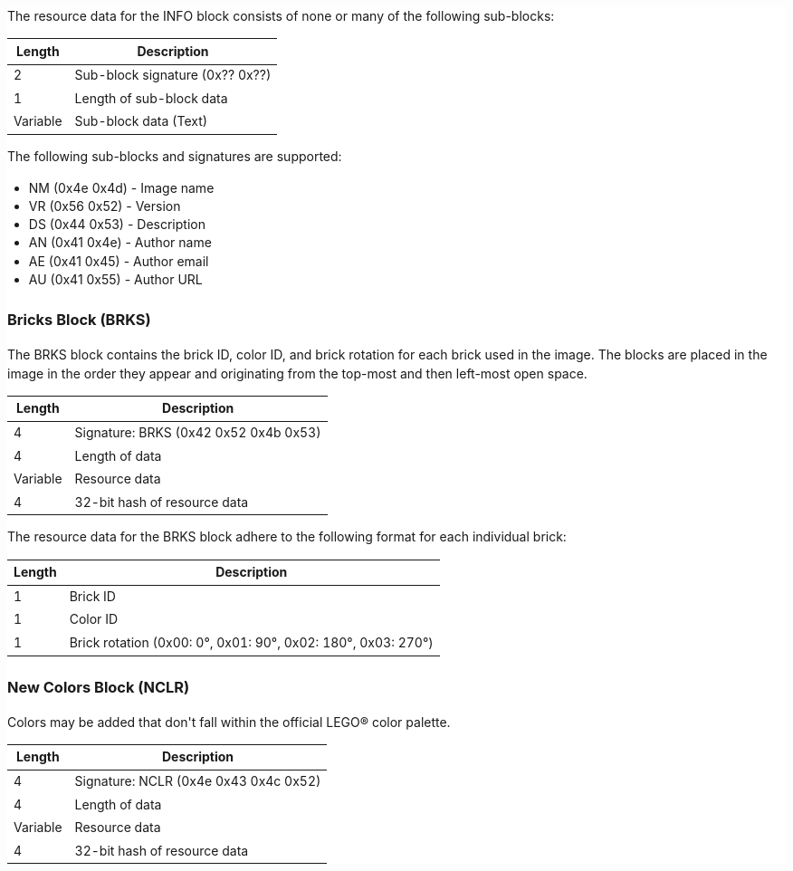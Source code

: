 The resource data for the INFO block consists of none or many of the following sub-blocks:

| Length   | Description                                                       |
| -------- | ----------------------------------------------------------------- |
| 2        | Sub-block signature (0x?? 0x??)                                   |
| 1        | Length of sub-block data                                          |
| Variable | Sub-block data (Text)                                             |

The following sub-blocks and signatures are supported:

* NM (0x4e 0x4d) - Image name
* VR (0x56 0x52) - Version
* DS (0x44 0x53) - Description
* AN (0x41 0x4e) - Author name
* AE (0x41 0x45) - Author email
* AU (0x41 0x55) - Author URL

### Bricks Block (BRKS)

The BRKS block contains the brick ID, color ID, and brick rotation for each brick used in the image. The blocks are placed in the image in the order they appear and originating from the top-most and then left-most open space.

| Length   | Description                                                       |
| -------- | ----------------------------------------------------------------- |
| 4        | Signature: BRKS (0x42 0x52 0x4b 0x53)                             |
| 4        | Length of data                                                    |
| Variable | Resource data                                                     |
| 4        | 32-bit hash of resource data                                      |

The resource data for the BRKS block adhere to the following format for each individual brick:

| Length   | Description                                                       |
| -------- | ----------------------------------------------------------------- |
| 1        | Brick ID                                                          |
| 1        | Color ID                                                          |
| 1        | Brick rotation (0x00: 0°, 0x01: 90°, 0x02: 180°, 0x03: 270°)      |

### New Colors Block (NCLR)

Colors may be added that don't fall within the official LEGO® color palette.

| Length   | Description                                                       |
| -------- | ----------------------------------------------------------------- |
| 4        | Signature: NCLR (0x4e 0x43 0x4c 0x52)                             |
| 4        | Length of data                                                    |
| Variable | Resource data                                                     |
| 4        | 32-bit hash of resource data                                      |
